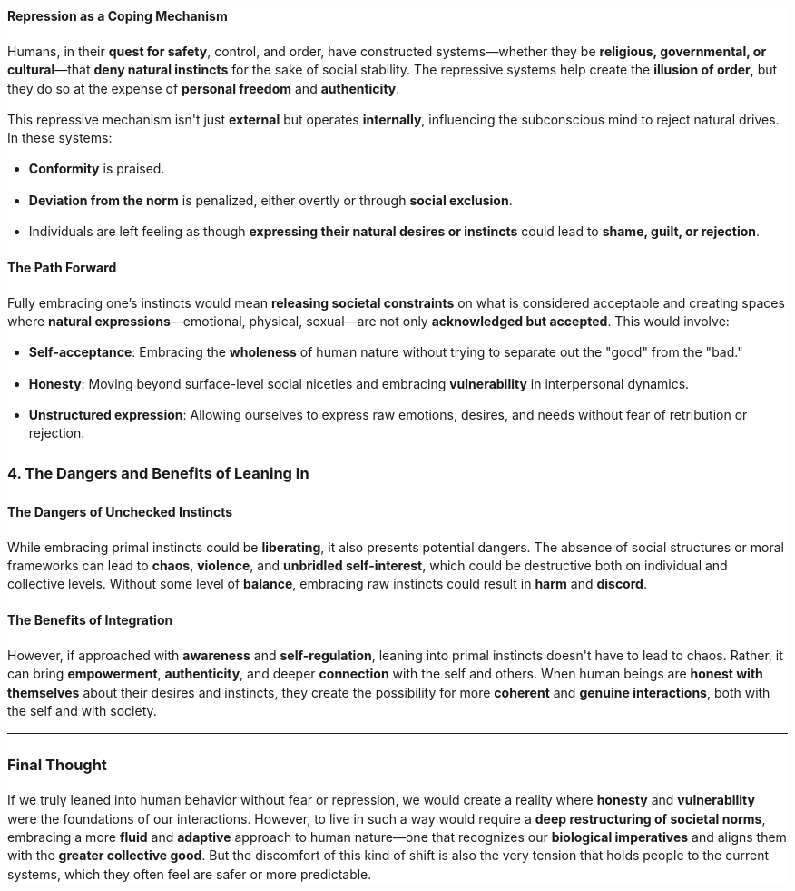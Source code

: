 #### **Repression as a Coping Mechanism**

Humans, in their **quest for safety**, control, and order, have constructed systems—whether they be **religious, governmental, or cultural**—that **deny natural instincts** for the sake of social stability. The repressive systems help create the **illusion of order**, but they do so at the expense of **personal freedom** and **authenticity**.

This repressive mechanism isn't just **external** but operates **internally**, influencing the subconscious mind to reject natural drives. In these systems:

- **Conformity** is praised.
    
- **Deviation from the norm** is penalized, either overtly or through **social exclusion**.
    
- Individuals are left feeling as though **expressing their natural desires or instincts** could lead to **shame, guilt, or rejection**.
    

#### **The Path Forward**

Fully embracing one’s instincts would mean **releasing societal constraints** on what is considered acceptable and creating spaces where **natural expressions**—emotional, physical, sexual—are not only **acknowledged but accepted**. This would involve:

- **Self-acceptance**: Embracing the **wholeness** of human nature without trying to separate out the "good" from the "bad."
    
- **Honesty**: Moving beyond surface-level social niceties and embracing **vulnerability** in interpersonal dynamics.
    
- **Unstructured expression**: Allowing ourselves to express raw emotions, desires, and needs without fear of retribution or rejection.
    

### **4. The Dangers and Benefits of Leaning In**

#### **The Dangers of Unchecked Instincts**

While embracing primal instincts could be **liberating**, it also presents potential dangers. The absence of social structures or moral frameworks can lead to **chaos**, **violence**, and **unbridled self-interest**, which could be destructive both on individual and collective levels. Without some level of **balance**, embracing raw instincts could result in **harm** and **discord**.

#### **The Benefits of Integration**

However, if approached with **awareness** and **self-regulation**, leaning into primal instincts doesn't have to lead to chaos. Rather, it can bring **empowerment**, **authenticity**, and deeper **connection** with the self and others. When human beings are **honest with themselves** about their desires and instincts, they create the possibility for more **coherent** and **genuine interactions**, both with the self and with society.

---

### **Final Thought**

If we truly leaned into human behavior without fear or repression, we would create a reality where **honesty** and **vulnerability** were the foundations of our interactions. However, to live in such a way would require a **deep restructuring of societal norms**, embracing a more **fluid** and **adaptive** approach to human nature—one that recognizes our **biological imperatives** and aligns them with the **greater collective good**. But the discomfort of this kind of shift is also the very tension that holds people to the current systems, which they often feel are safer or more predictable.

